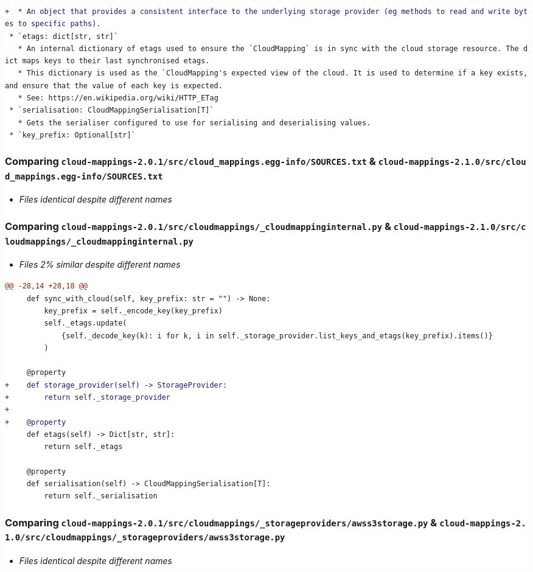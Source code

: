 ```diff
+  * An object that provides a consistent interface to the underlying storage provider (eg methods to read and write bytes to specific paths).
 * `etags: dict[str, str]`
   * An internal dictionary of etags used to ensure the `CloudMapping` is in sync with the cloud storage resource. The dict maps keys to their last synchronised etags.
   * This dictionary is used as the `CloudMapping's expected view of the cloud. It is used to determine if a key exists, and ensure that the value of each key is expected.
   * See: https://en.wikipedia.org/wiki/HTTP_ETag
 * `serialisation: CloudMappingSerialisation[T]`
   * Gets the serialiser configured to use for serialising and deserialising values.
 * `key_prefix: Optional[str]`
```

### Comparing `cloud-mappings-2.0.1/src/cloud_mappings.egg-info/SOURCES.txt` & `cloud-mappings-2.1.0/src/cloud_mappings.egg-info/SOURCES.txt`

 * *Files identical despite different names*

### Comparing `cloud-mappings-2.0.1/src/cloudmappings/_cloudmappinginternal.py` & `cloud-mappings-2.1.0/src/cloudmappings/_cloudmappinginternal.py`

 * *Files 2% similar despite different names*

```diff
@@ -28,14 +28,18 @@
     def sync_with_cloud(self, key_prefix: str = "") -> None:
         key_prefix = self._encode_key(key_prefix)
         self._etags.update(
             {self._decode_key(k): i for k, i in self._storage_provider.list_keys_and_etags(key_prefix).items()}
         )
 
     @property
+    def storage_provider(self) -> StorageProvider:
+        return self._storage_provider
+
+    @property
     def etags(self) -> Dict[str, str]:
         return self._etags
 
     @property
     def serialisation(self) -> CloudMappingSerialisation[T]:
         return self._serialisation
```

### Comparing `cloud-mappings-2.0.1/src/cloudmappings/_storageproviders/awss3storage.py` & `cloud-mappings-2.1.0/src/cloudmappings/_storageproviders/awss3storage.py`

 * *Files identical despite different names*
